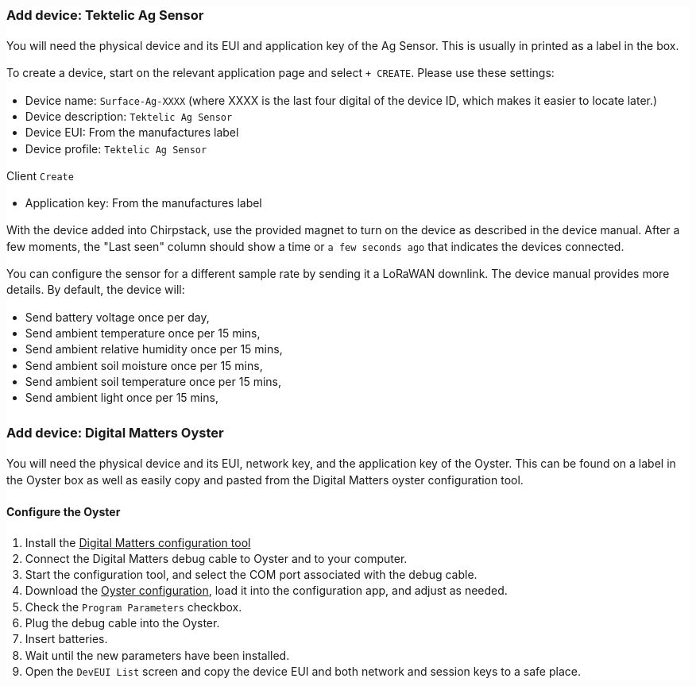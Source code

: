 
### Add device: Tektelic Ag Sensor

You will need the physical device and its EUI and application key of the Ag Sensor.
This is usually in printed as a label in the box.

To create a device, start on the relevant application page and select `+ CREATE`.
Please use these settings:

- Device name: `Surface-Ag-XXXX` (where XXXX is the last four digital of the device ID, which makes it easier to locate later.)
- Device description: `Tektelic Ag Sensor`
- Device EUI: From the manufactures label
- Device profile: `Tektelic Ag Sensor`

Client `Create`

- Application key: From the manufactures label

With the device added into Chirpstack, use the provided magnet to turn on the device as described in the device manual.
After a few moments, the "Last seen" column should show a time or `a few seconds ago` that indicates the devices connected.

You can configure the sensor for a different sample rate by sending it a LoRaWAN downlink.
The device manual provides more details.
By default, the device will:

- Send battery voltage once per day,
- Send ambient temperature once per 15 mins,
- Send ambient relative humidity once per 15 mins,
- Send ambient soil moisture once per 15 mins,
- Send ambient soil temperature once per 15 mins,
- Send ambient light once per 15 mins,

### Add device: Digital Matters Oyster

You will need the physical device and its EUI, network key, and the application key of the Oyster.
This can be found on a label in the Oyster box as well as easily copy and pasted from the Digital Matters oyster configuration tool.

#### Configure the Oyster

1. Install the [Digital Matters configuration tool](https://support.digitalmatter.com/support/solutions/articles/16000069244-oyster-lorawan-config-app)
2. Connect the Digital Matters debug cable to Oyster and to your computer.
3. Start the configuration tool, and select the COM port associated with the debug cable.
4. Download the [Oyster configuration](https://raw.githubusercontent.com/oats-center/pod/main/digital-matter-parameters/oyster), load it into the configuration app, and adjust as needed.
5. Check the `Program Parameters` checkbox.
6. Plug the debug cable into the Oyster.
7. Insert batteries.
8. Wait until the new parameters have been installed.
9. Open the `DevEUI List` screen and copy the device EUI and both network and session keys to a safe place.
